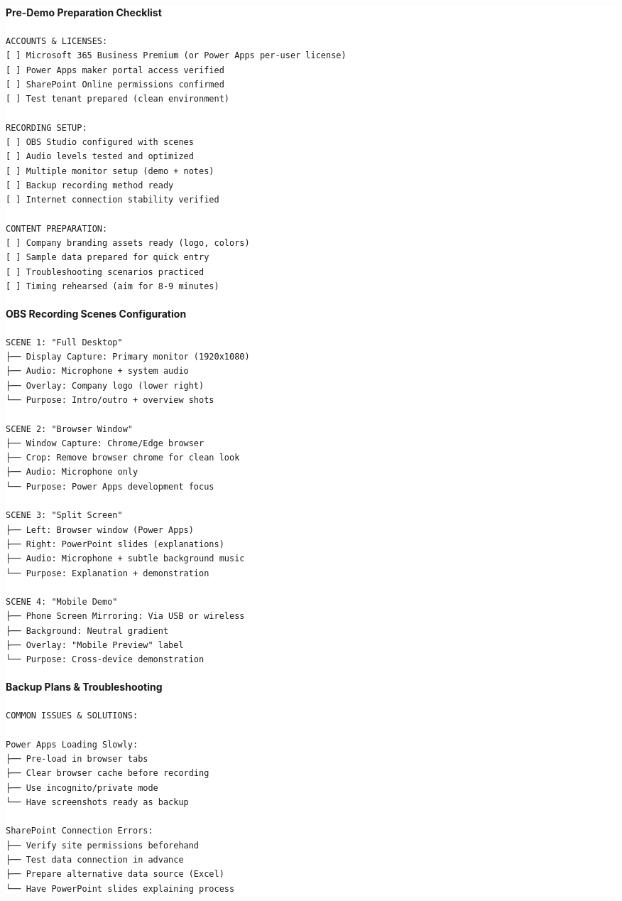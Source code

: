 #### **Pre-Demo Preparation Checklist**
```
ACCOUNTS & LICENSES:
[ ] Microsoft 365 Business Premium (or Power Apps per-user license)
[ ] Power Apps maker portal access verified
[ ] SharePoint Online permissions confirmed
[ ] Test tenant prepared (clean environment)

RECORDING SETUP:
[ ] OBS Studio configured with scenes
[ ] Audio levels tested and optimized
[ ] Multiple monitor setup (demo + notes)
[ ] Backup recording method ready
[ ] Internet connection stability verified

CONTENT PREPARATION:
[ ] Company branding assets ready (logo, colors)
[ ] Sample data prepared for quick entry
[ ] Troubleshooting scenarios practiced
[ ] Timing rehearsed (aim for 8-9 minutes)
```

#### **OBS Recording Scenes Configuration**
```
SCENE 1: "Full Desktop"
├── Display Capture: Primary monitor (1920x1080)
├── Audio: Microphone + system audio
├── Overlay: Company logo (lower right)
└── Purpose: Intro/outro + overview shots

SCENE 2: "Browser Window"
├── Window Capture: Chrome/Edge browser
├── Crop: Remove browser chrome for clean look
├── Audio: Microphone only
└── Purpose: Power Apps development focus

SCENE 3: "Split Screen"
├── Left: Browser window (Power Apps)
├── Right: PowerPoint slides (explanations)
├── Audio: Microphone + subtle background music
└── Purpose: Explanation + demonstration

SCENE 4: "Mobile Demo"
├── Phone Screen Mirroring: Via USB or wireless
├── Background: Neutral gradient
├── Overlay: "Mobile Preview" label
└── Purpose: Cross-device demonstration
```

#### **Backup Plans & Troubleshooting**
```
COMMON ISSUES & SOLUTIONS:

Power Apps Loading Slowly:
├── Pre-load in browser tabs
├── Clear browser cache before recording
├── Use incognito/private mode
└── Have screenshots ready as backup

SharePoint Connection Errors:
├── Verify site permissions beforehand
├── Test data connection in advance
├── Prepare alternative data source (Excel)
└── Have PowerPoint slides explaining process
```